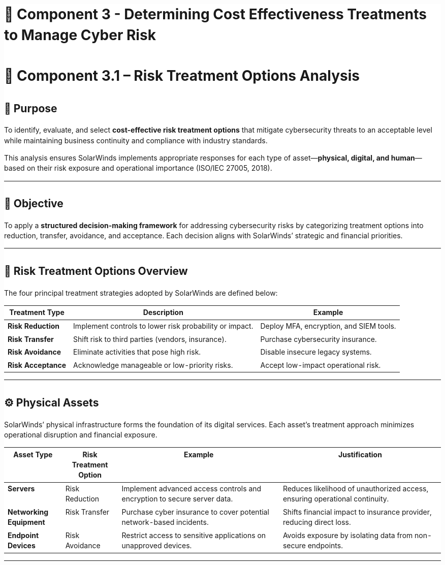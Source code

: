 # 🧱 Component 3 - Determining Cost Effectiveness Treatments to Manage Cyber Risk

# 🧱 Component 3.1 – Risk Treatment Options Analysis

## 🎯 Purpose
To identify, evaluate, and select **cost-effective risk treatment options** that mitigate cybersecurity threats to an acceptable level while maintaining business continuity and compliance with industry standards.

This analysis ensures SolarWinds implements appropriate responses for each type of asset—**physical, digital, and human**—based on their risk exposure and operational importance (ISO/IEC 27005, 2018).

---

## 🧠 Objective
To apply a **structured decision-making framework** for addressing cybersecurity risks by categorizing treatment options into reduction, transfer, avoidance, and acceptance. Each decision aligns with SolarWinds’ strategic and financial priorities.

---

## 🧩 Risk Treatment Options Overview
The four principal treatment strategies adopted by SolarWinds are defined below:

| Treatment Type | Description | Example |
|----------------|-------------|----------|
| **Risk Reduction** | Implement controls to lower risk probability or impact. | Deploy MFA, encryption, and SIEM tools. |
| **Risk Transfer** | Shift risk to third parties (vendors, insurance). | Purchase cybersecurity insurance. |
| **Risk Avoidance** | Eliminate activities that pose high risk. | Disable insecure legacy systems. |
| **Risk Acceptance** | Acknowledge manageable or low-priority risks. | Accept low-impact operational risk. |

---

## ⚙️ Physical Assets
SolarWinds’ physical infrastructure forms the foundation of its digital services. Each asset’s treatment approach minimizes operational disruption and financial exposure.


| Asset Type | Risk Treatment Option | Example | Justification |
|-------------|------------------------|----------|----------------|
| **Servers** | Risk Reduction | Implement advanced access controls and encryption to secure server data. | Reduces likelihood of unauthorized access, ensuring operational continuity. |
| **Networking Equipment** | Risk Transfer | Purchase cyber insurance to cover potential network-based incidents. | Shifts financial impact to insurance provider, reducing direct loss. |
| **Endpoint Devices** | Risk Avoidance | Restrict access to sensitive applications on unapproved devices. | Avoids exposure by isolating data from non-secure endpoints. |

---